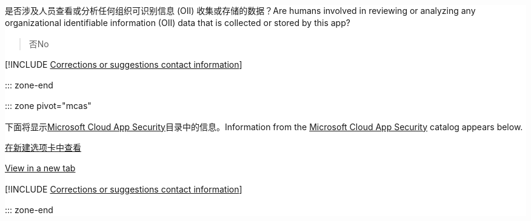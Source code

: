 <span data-ttu-id="9a5b8-147">是否涉及人员查看或分析任何组织可识别信息 (OII) 收集或存储的数据？</span><span class="sxs-lookup"><span data-stu-id="9a5b8-147">Are humans involved in reviewing or analyzing any organizational identifiable information (OII) data that is collected or stored by this app?</span></span>

><span data-ttu-id="9a5b8-148">否</span><span class="sxs-lookup"><span data-stu-id="9a5b8-148">No</span></span>

[!INCLUDE [Corrections or suggestions contact information](../includes/corrections-or-suggestions.md)]

::: zone-end

::: zone pivot="mcas"

<span data-ttu-id="9a5b8-149">下面将显示[Microsoft Cloud App Security](https://www.microsoft.com/enterprise-mobility-security/cloud-app-security)目录中的信息。</span><span class="sxs-lookup"><span data-stu-id="9a5b8-149">Information from the [Microsoft Cloud App Security](https://www.microsoft.com/enterprise-mobility-security/cloud-app-security) catalog appears below.</span></span>

<iframe height='1020' title='<span data-ttu-id="9a5b8-150">Microsoft Cloud App Security信息</span><span class="sxs-lookup"><span data-stu-id="9a5b8-150">Microsoft Cloud App Security Information</span></span>' src='https://appmcasinfoprod.azurewebsites.net/#/dashboard/35839' frameborder='no' style='width: 100%;'></iframe><span data-ttu-id="9a5b8-151">

<a href="https://appmcasinfoprod.azurewebsites.net/#/dashboard/35839" target="_blank">在新建选项卡中查看</a></span><span class="sxs-lookup"><span data-stu-id="9a5b8-151">

<a href="https://appmcasinfoprod.azurewebsites.net/#/dashboard/35839" target="_blank">View in a new tab</a></span></span>

[!INCLUDE [Corrections or suggestions contact information](../includes/corrections-or-suggestions.md)]

::: zone-end

